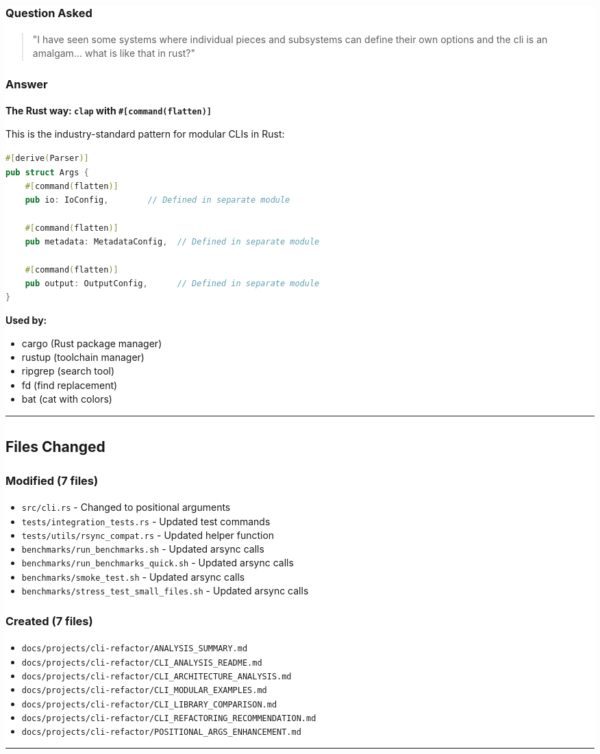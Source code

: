 ### Question Asked
> "I have seen some systems where individual pieces and subsystems can define their own options and the cli is an amalgam... what is like that in rust?"

### Answer
**The Rust way: `clap` with `#[command(flatten)]`**

This is the industry-standard pattern for modular CLIs in Rust:

```rust
#[derive(Parser)]
pub struct Args {
    #[command(flatten)]
    pub io: IoConfig,        // Defined in separate module
    
    #[command(flatten)]
    pub metadata: MetadataConfig,  // Defined in separate module
    
    #[command(flatten)]
    pub output: OutputConfig,      // Defined in separate module
}
```

**Used by:**
- cargo (Rust package manager)
- rustup (toolchain manager)
- ripgrep (search tool)
- fd (find replacement)
- bat (cat with colors)

---

## Files Changed

### Modified (7 files)
- `src/cli.rs` - Changed to positional arguments
- `tests/integration_tests.rs` - Updated test commands
- `tests/utils/rsync_compat.rs` - Updated helper function
- `benchmarks/run_benchmarks.sh` - Updated arsync calls
- `benchmarks/run_benchmarks_quick.sh` - Updated arsync calls
- `benchmarks/smoke_test.sh` - Updated arsync calls
- `benchmarks/stress_test_small_files.sh` - Updated arsync calls

### Created (7 files)
- `docs/projects/cli-refactor/ANALYSIS_SUMMARY.md`
- `docs/projects/cli-refactor/CLI_ANALYSIS_README.md`
- `docs/projects/cli-refactor/CLI_ARCHITECTURE_ANALYSIS.md`
- `docs/projects/cli-refactor/CLI_MODULAR_EXAMPLES.md`
- `docs/projects/cli-refactor/CLI_LIBRARY_COMPARISON.md`
- `docs/projects/cli-refactor/CLI_REFACTORING_RECOMMENDATION.md`
- `docs/projects/cli-refactor/POSITIONAL_ARGS_ENHANCEMENT.md`

---